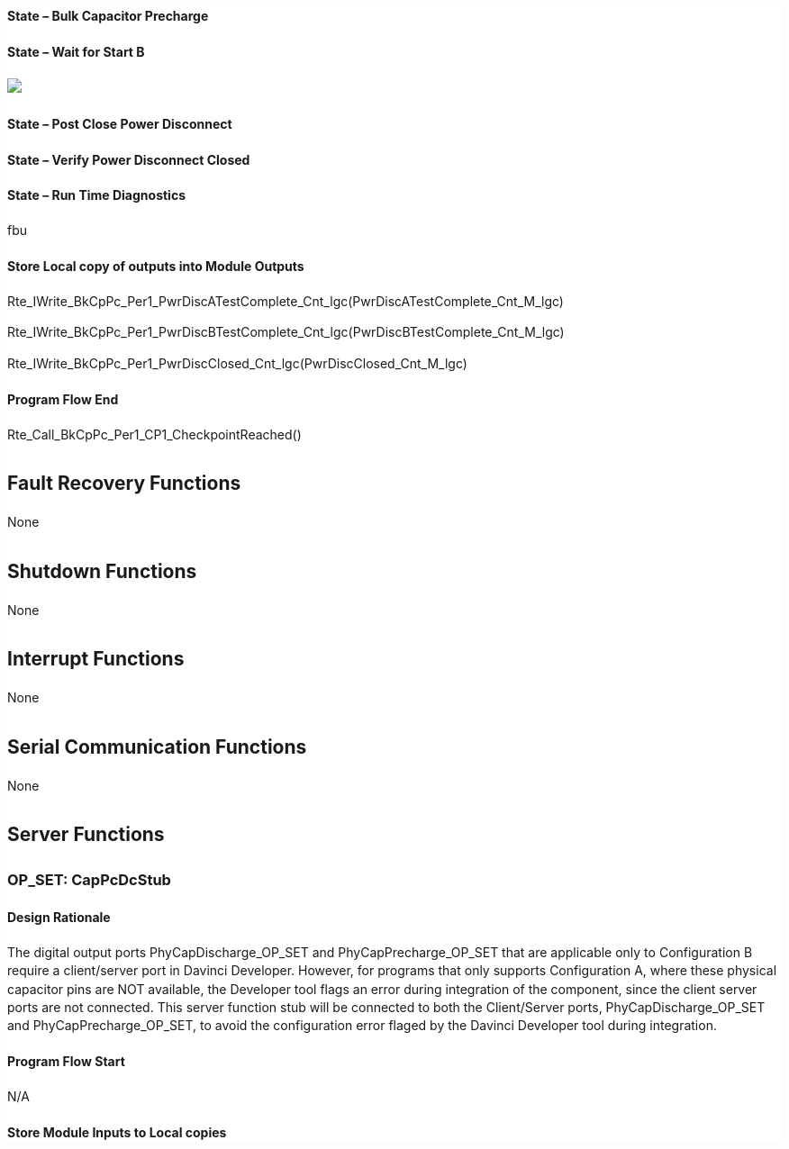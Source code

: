
#### State – Bulk Capacitor Precharge

#### State – Wait for Start B

![](ElectricPowerSteering_TexasInstruments_CHRYSLER_LWR_website/docs/BkCpPc/doc/mediax/media/image14.emf)

#### State – Post Close Power Disconnect

#### State – Verify Power Disconnect Closed

#### State – Run Time Diagnostics

fbu

#### Store Local copy of outputs into Module Outputs

Rte_IWrite_BkCpPc_Per1_PwrDiscATestComplete_Cnt_lgc(PwrDiscATestComplete_Cnt_M_lgc)

Rte_IWrite_BkCpPc_Per1_PwrDiscBTestComplete_Cnt_lgc(PwrDiscBTestComplete_Cnt_M_lgc)

Rte_IWrite_BkCpPc_Per1_PwrDiscClosed_Cnt_lgc(PwrDiscClosed_Cnt_M_lgc)

#### Program Flow End

Rte_Call_BkCpPc_Per1_CP1_CheckpointReached()

##  Fault Recovery Functions

None

## Shutdown Functions

None

## Interrupt Functions

None

## Serial Communication Functions

None

## Server Functions

### OP_SET: CapPcDcStub

#### Design Rationale

The digital output ports PhyCapDischarge_OP_SET and
PhyCapPrecharge_OP_SET that are applicable only to Configuration B
require a client/server port in Davinci Developer. However, for programs
that only supports Configuration A, where these physical capacitor pins
are NOT available, the Developer tool flags an error during integration
of the component, since the client server ports are not connected. This
server function stub will be connected to both the Client/Server ports,
PhyCapDischarge_OP_SET and PhyCapPrecharge_OP_SET, to avoid the
configuration error flaged by the Davinci Developer tool during
integration.

#### Program Flow Start

N/A

#### Store Module Inputs to Local copies
